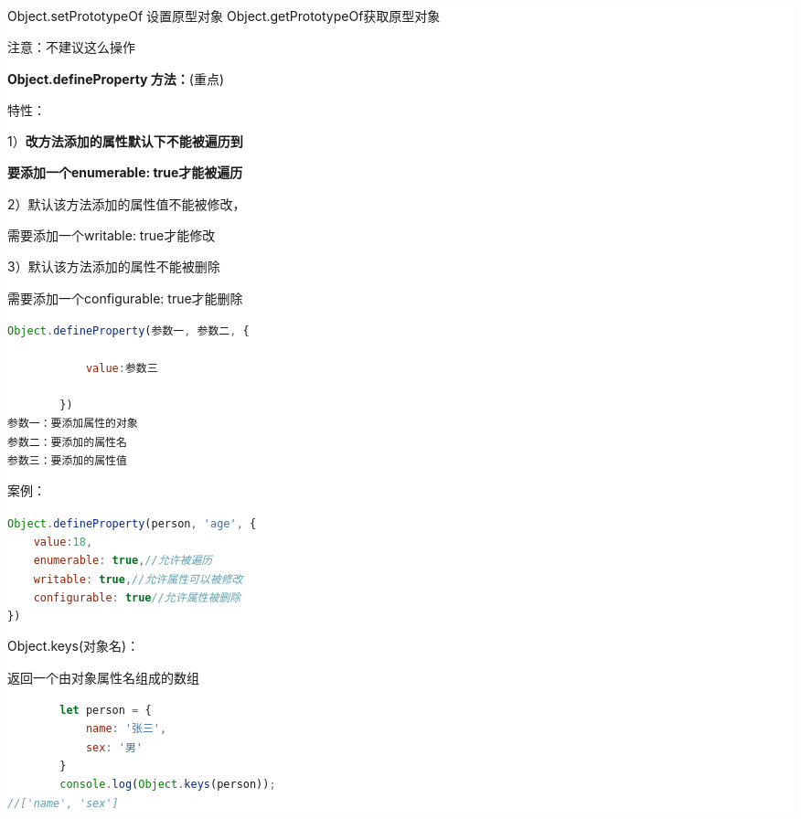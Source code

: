 ```javascript
```

Object.setPrototypeOf 设置原型对象 Object.getPrototypeOf获取原型对象

注意：不建议这么操作

**Object.defineProperty 方法：**(重点)

特性：

1）**改方法添加的属性默认下不能被遍历到**

**要添加一个enumerable: true才能被遍历**



2）默认该方法添加的属性值不能被修改，

需要添加一个writable: true才能修改



3）默认该方法添加的属性不能被删除

需要添加一个configurable: true才能删除

```javascript
Object.defineProperty(参数一, 参数二, {

​            value:参数三

​        })
参数一：要添加属性的对象
参数二：要添加的属性名
参数三：要添加的属性值
```

案例：

```javascript
Object.defineProperty(person, 'age', {
	value:18,
    enumerable: true,//允许被遍历
    writable: true,//允许属性可以被修改
    configurable: true//允许属性被删除 
})
```

Object.keys(对象名)：

返回一个由对象属性名组成的数组

```javascript
        let person = {
            name: '张三',
            sex: '男'
        }
        console.log(Object.keys(person));
//['name', 'sex']
```

